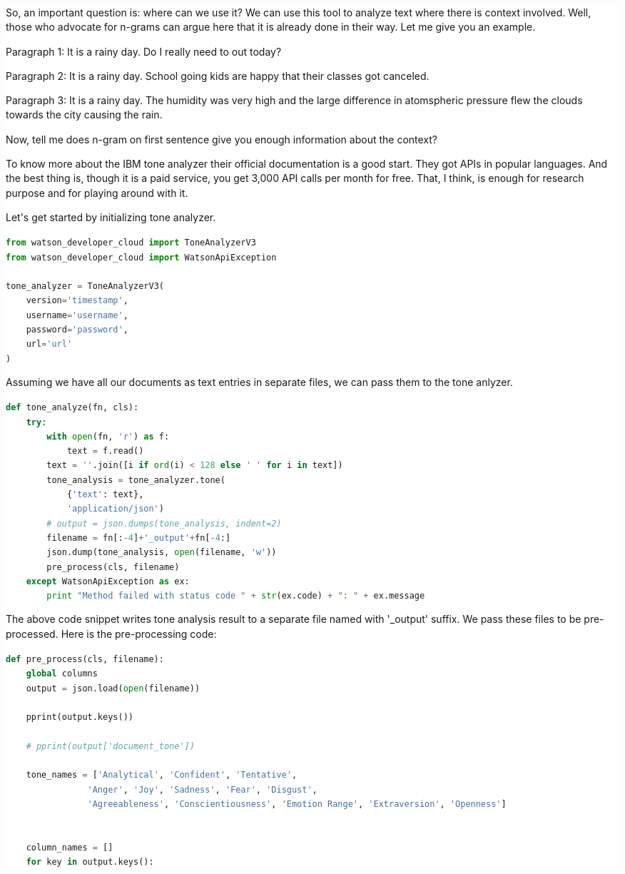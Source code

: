 So, an important question is: where can we use it? We can use this tool to analyze text where there is context involved. Well, those who advocate for n-grams can argue here that it is already done in their way. Let me give you an example.

Paragraph 1: It is a rainy day. Do I really need to out today?

Paragraph 2: It is a rainy day. School going kids are happy that their classes got canceled.

Paragraph 3: It is a rainy day. The humidity was very high and the large difference in atomspheric pressure flew the clouds towards the city causing the rain.

Now, tell me does n-gram on first sentence give you enough information about the context?

To know more about the IBM tone analyzer their official documentation is a good start. They got APIs in popular languages. And the best thing is, though it is a paid service, you get 3,000 API calls per month for free. That, I think, is enough for research purpose and for playing around with it.

Let's get started by initializing tone analyzer.

```python
from watson_developer_cloud import ToneAnalyzerV3
from watson_developer_cloud import WatsonApiException

tone_analyzer = ToneAnalyzerV3(
    version='timestamp',
    username='username',
    password='password',
    url='url'
)
```

Assuming we have all our documents as text entries in separate files, we can pass them to the tone anlyzer.

```python
def tone_analyze(fn, cls):
	try:
		with open(fn, 'r') as f:
			text = f.read()
		text = ''.join([i if ord(i) < 128 else ' ' for i in text])
		tone_analysis = tone_analyzer.tone(
	    	{'text': text},
	    	'application/json')
		# output = json.dumps(tone_analysis, indent=2)
		filename = fn[:-4]+'_output'+fn[-4:]
		json.dump(tone_analysis, open(filename, 'w'))
		pre_process(cls, filename)		
	except WatsonApiException as ex:
	    print "Method failed with status code " + str(ex.code) + ": " + ex.message
```
The above code snippet writes tone analysis result to a separate file named with '_output' suffix. We pass these files to be pre-processed. Here is the pre-processing code:

```python
def pre_process(cls, filename):
	global columns
	output = json.load(open(filename))

	pprint(output.keys())

	# pprint(output['document_tone'])

	tone_names = ['Analytical', 'Confident', 'Tentative',
				'Anger', 'Joy', 'Sadness', 'Fear', 'Disgust',
				'Agreeableness', 'Conscientiousness', 'Emotion Range', 'Extraversion', 'Openness']


	column_names = []
	for key in output.keys():
```